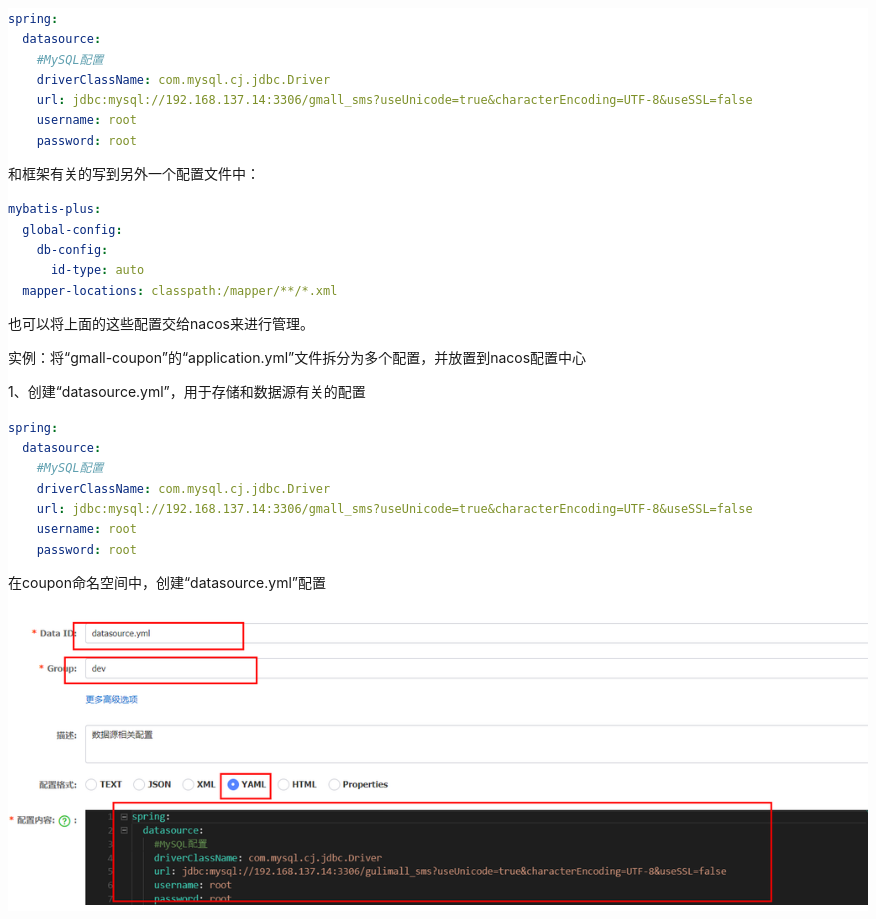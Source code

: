```yaml
spring:
  datasource:
    #MySQL配置
    driverClassName: com.mysql.cj.jdbc.Driver
    url: jdbc:mysql://192.168.137.14:3306/gmall_sms?useUnicode=true&characterEncoding=UTF-8&useSSL=false
    username: root
    password: root
```

和框架有关的写到另外一个配置文件中：

```yaml
mybatis-plus:
  global-config:
    db-config:
      id-type: auto
  mapper-locations: classpath:/mapper/**/*.xml
```



也可以将上面的这些配置交给nacos来进行管理。

实例：将“gmall-coupon”的“application.yml”文件拆分为多个配置，并放置到nacos配置中心

1、创建“datasource.yml”，用于存储和数据源有关的配置

```yml
spring:
  datasource:
    #MySQL配置
    driverClassName: com.mysql.cj.jdbc.Driver
    url: jdbc:mysql://192.168.137.14:3306/gmall_sms?useUnicode=true&characterEncoding=UTF-8&useSSL=false
    username: root
    password: root
```

在coupon命名空间中，创建“datasource.yml”配置

![1587722798375](images/1587722798375.png)
